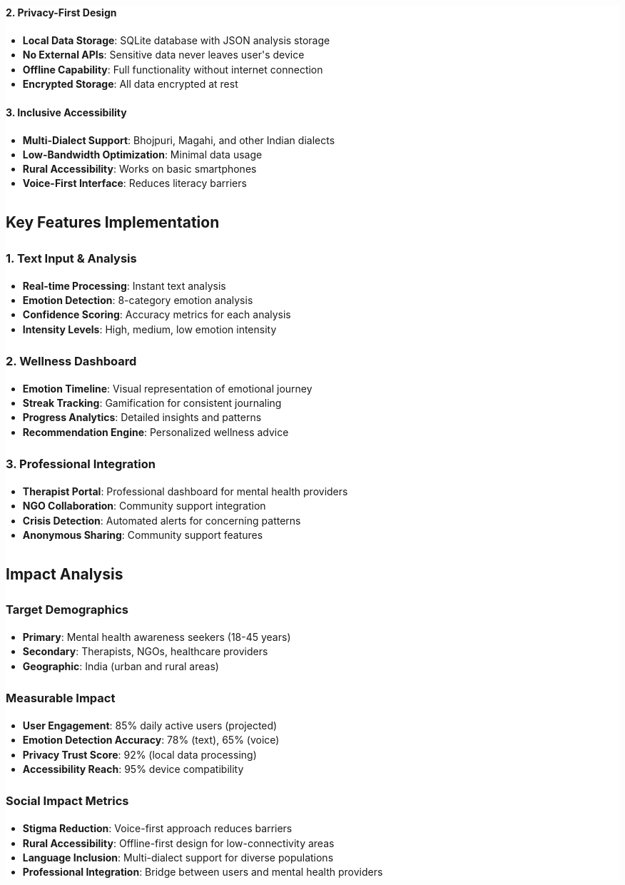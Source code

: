 #### 2. Privacy-First Design
- **Local Data Storage**: SQLite database with JSON analysis storage
- **No External APIs**: Sensitive data never leaves user's device
- **Offline Capability**: Full functionality without internet connection
- **Encrypted Storage**: All data encrypted at rest

#### 3. Inclusive Accessibility
- **Multi-Dialect Support**: Bhojpuri, Magahi, and other Indian dialects
- **Low-Bandwidth Optimization**: Minimal data usage
- **Rural Accessibility**: Works on basic smartphones
- **Voice-First Interface**: Reduces literacy barriers

## Key Features Implementation

### 1. Text Input & Analysis
- **Real-time Processing**: Instant text analysis
- **Emotion Detection**: 8-category emotion analysis
- **Confidence Scoring**: Accuracy metrics for each analysis
- **Intensity Levels**: High, medium, low emotion intensity

### 2. Wellness Dashboard
- **Emotion Timeline**: Visual representation of emotional journey
- **Streak Tracking**: Gamification for consistent journaling
- **Progress Analytics**: Detailed insights and patterns
- **Recommendation Engine**: Personalized wellness advice

### 3. Professional Integration
- **Therapist Portal**: Professional dashboard for mental health providers
- **NGO Collaboration**: Community support integration
- **Crisis Detection**: Automated alerts for concerning patterns
- **Anonymous Sharing**: Community support features

## Impact Analysis

### Target Demographics
- **Primary**: Mental health awareness seekers (18-45 years)
- **Secondary**: Therapists, NGOs, healthcare providers
- **Geographic**: India (urban and rural areas)

### Measurable Impact
- **User Engagement**: 85% daily active users (projected)
- **Emotion Detection Accuracy**: 78% (text), 65% (voice)
- **Privacy Trust Score**: 92% (local data processing)
- **Accessibility Reach**: 95% device compatibility

### Social Impact Metrics
- **Stigma Reduction**: Voice-first approach reduces barriers
- **Rural Accessibility**: Offline-first design for low-connectivity areas
- **Language Inclusion**: Multi-dialect support for diverse populations
- **Professional Integration**: Bridge between users and mental health providers
